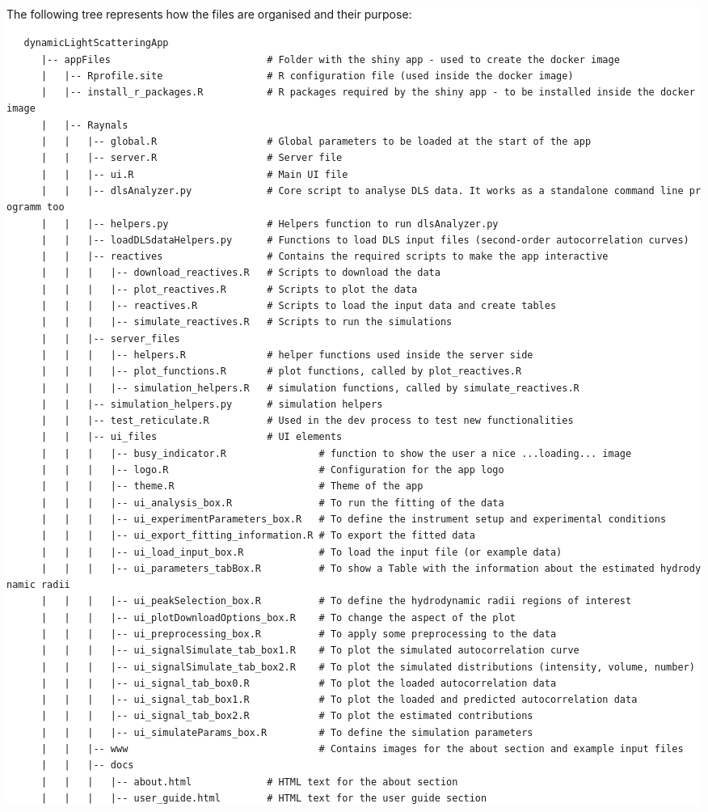 The following tree represents how the files are organised and their purpose:
```
   dynamicLightScatteringApp
      |-- appFiles                           # Folder with the shiny app - used to create the docker image
      |   |-- Rprofile.site                  # R configuration file (used inside the docker image)
      |   |-- install_r_packages.R           # R packages required by the shiny app - to be installed inside the docker image
      |   |-- Raynals
      |   |   |-- global.R                   # Global parameters to be loaded at the start of the app
      |   |   |-- server.R                   # Server file 
      |   |   |-- ui.R                       # Main UI file
      |   |   |-- dlsAnalyzer.py             # Core script to analyse DLS data. It works as a standalone command line programm too
      |   |   |-- helpers.py                 # Helpers function to run dlsAnalyzer.py
      |   |   |-- loadDLSdataHelpers.py      # Functions to load DLS input files (second-order autocorrelation curves)
      |   |   |-- reactives                  # Contains the required scripts to make the app interactive
      |   |   |   |-- download_reactives.R   # Scripts to download the data
      |   |   |   |-- plot_reactives.R       # Scripts to plot the data
      |   |   |   |-- reactives.R            # Scripts to load the input data and create tables
      |   |   |   |-- simulate_reactives.R   # Scripts to run the simulations
      |   |   |-- server_files
      |   |   |   |-- helpers.R              # helper functions used inside the server side
      |   |   |   |-- plot_functions.R       # plot functions, called by plot_reactives.R
      |   |   |   |-- simulation_helpers.R   # simulation functions, called by simulate_reactives.R
      |   |   |-- simulation_helpers.py      # simulation helpers
      |   |   |-- test_reticulate.R          # Used in the dev process to test new functionalities
      |   |   |-- ui_files                   # UI elements
      |   |   |   |-- busy_indicator.R                # function to show the user a nice ...loading... image
      |   |   |   |-- logo.R                          # Configuration for the app logo
      |   |   |   |-- theme.R                         # Theme of the app
      |   |   |   |-- ui_analysis_box.R               # To run the fitting of the data
      |   |   |   |-- ui_experimentParameters_box.R   # To define the instrument setup and experimental conditions
      |   |   |   |-- ui_export_fitting_information.R # To export the fitted data
      |   |   |   |-- ui_load_input_box.R             # To load the input file (or example data)
      |   |   |   |-- ui_parameters_tabBox.R          # To show a Table with the information about the estimated hydrodynamic radii
      |   |   |   |-- ui_peakSelection_box.R          # To define the hydrodynamic radii regions of interest 
      |   |   |   |-- ui_plotDownloadOptions_box.R    # To change the aspect of the plot
      |   |   |   |-- ui_preprocessing_box.R          # To apply some preprocessing to the data
      |   |   |   |-- ui_signalSimulate_tab_box1.R    # To plot the simulated autocorrelation curve
      |   |   |   |-- ui_signalSimulate_tab_box2.R    # To plot the simulated distributions (intensity, volume, number)
      |   |   |   |-- ui_signal_tab_box0.R            # To plot the loaded autocorrelation data
      |   |   |   |-- ui_signal_tab_box1.R            # To plot the loaded and predicted autocorrelation data
      |   |   |   |-- ui_signal_tab_box2.R            # To plot the estimated contributions
      |   |   |   |-- ui_simulateParams_box.R         # To define the simulation parameters
      |   |   |-- www                                 # Contains images for the about section and example input files
      |   |   |-- docs
      |   |   |   |-- about.html             # HTML text for the about section 
      |   |   |   |-- user_guide.html        # HTML text for the user guide section 
```
